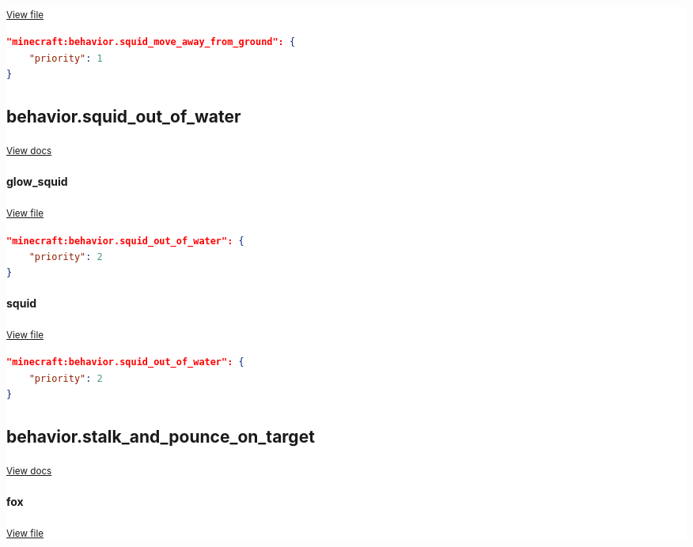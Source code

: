<small>[View file](https://github.com/bedrock-dot-dev/packs/tree/master/stable/behavior/entities/squid.json)</small>

<CodeHeader></CodeHeader>

```json
"minecraft:behavior.squid_move_away_from_ground": {
    "priority": 1
}
```

</Spoiler>

## behavior.squid_out_of_water

<small>[View docs](https://bedrock.dev/docs/stable/Entities#minecraft%3Abehavior.squid_out_of_water)</small>

<Spoiler title="Show">

#### glow_squid

<small>[View file](https://github.com/bedrock-dot-dev/packs/tree/master/stable/behavior/entities/glow_squid.json)</small>

<CodeHeader></CodeHeader>

```json
"minecraft:behavior.squid_out_of_water": {
    "priority": 2
}
```

#### squid

<small>[View file](https://github.com/bedrock-dot-dev/packs/tree/master/stable/behavior/entities/squid.json)</small>

<CodeHeader></CodeHeader>

```json
"minecraft:behavior.squid_out_of_water": {
    "priority": 2
}
```

</Spoiler>

## behavior.stalk_and_pounce_on_target

<small>[View docs](https://bedrock.dev/docs/stable/Entities#minecraft%3Abehavior.stalk_and_pounce_on_target)</small>

<Spoiler title="Show">

#### fox

<small>[View file](https://github.com/bedrock-dot-dev/packs/tree/master/stable/behavior/entities/fox.json)</small>
